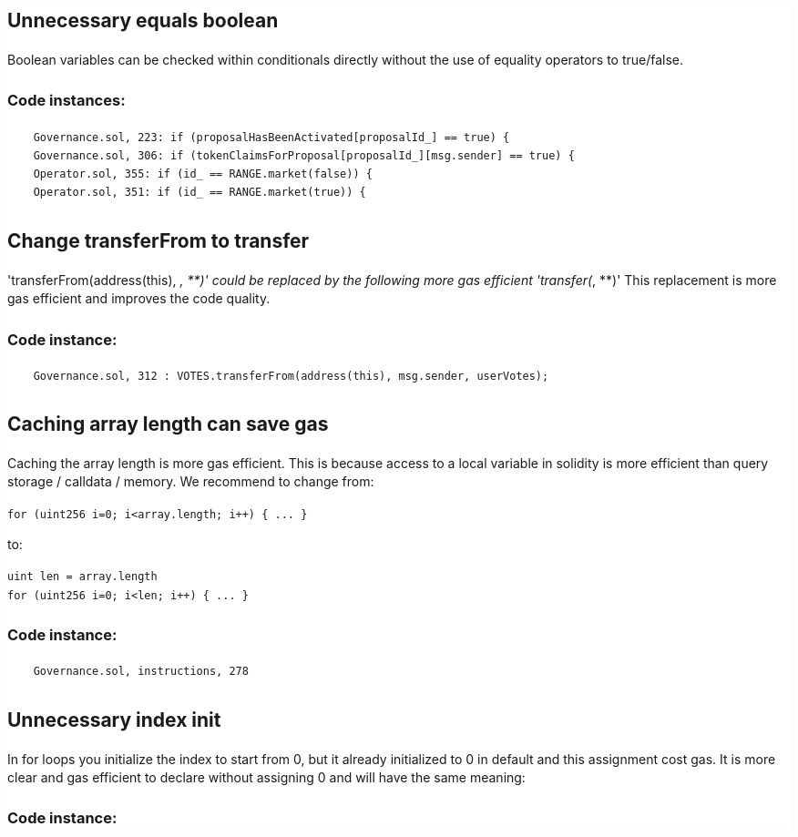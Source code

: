 ## Unnecessary equals boolean


Boolean variables can be checked within conditionals directly without the use of equality operators to true/false.

### Code instances:

        Governance.sol, 223: if (proposalHasBeenActivated[proposalId_] == true) {
        Governance.sol, 306: if (tokenClaimsForProposal[proposalId_][msg.sender] == true) {
        Operator.sol, 355: if (id_ == RANGE.market(false)) {
        Operator.sol, 351: if (id_ == RANGE.market(true)) {



## Change transferFrom to transfer

'transferFrom(address(this), *, **)' could be replaced by the following more gas efficient 'transfer(*, **)'
               This replacement is more gas efficient and improves the code quality.

### Code instance:

        Governance.sol, 312 : VOTES.transferFrom(address(this), msg.sender, userVotes);



## Caching array length can save gas


Caching the array length is more gas efficient.
This is because access to a local variable in solidity is more efficient than query storage / calldata / memory.
We recommend to change from:    

    for (uint256 i=0; i<array.length; i++) { ... }

to: 

    uint len = array.length  
    for (uint256 i=0; i<len; i++) { ... }


### Code instance:

        Governance.sol, instructions, 278



## Unnecessary index init


In for loops you initialize the index to start from 0, but it already initialized to 0 in default and this assignment cost gas. 
It is more clear and gas efficient to declare without assigning 0 and will have the same meaning:

### Code instance:
